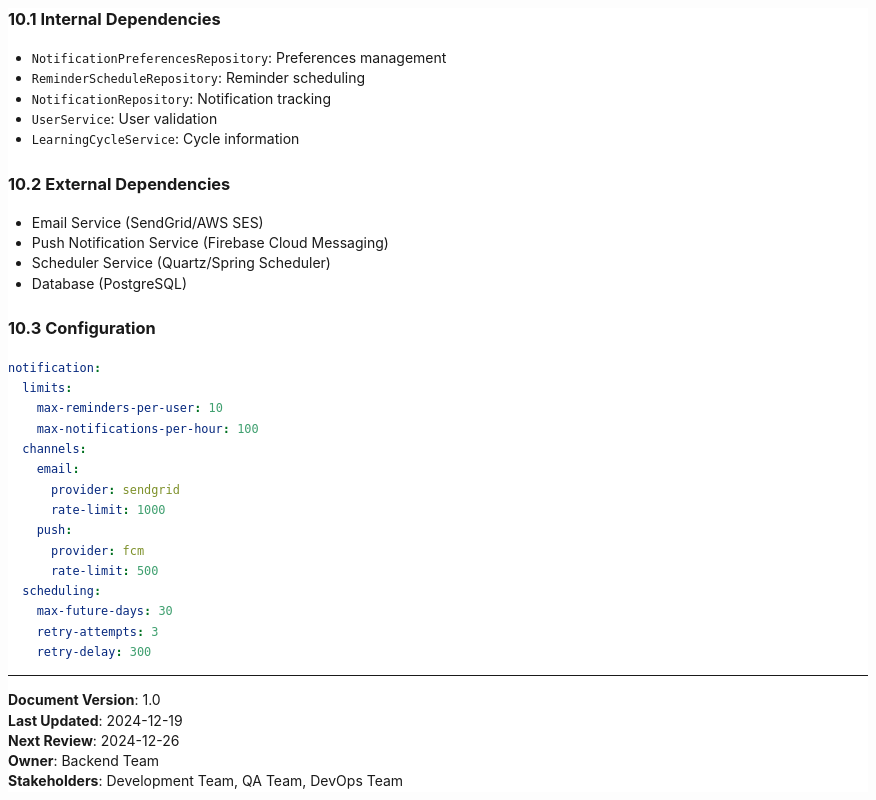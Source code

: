 ### 10.1 Internal Dependencies
- `NotificationPreferencesRepository`: Preferences management
- `ReminderScheduleRepository`: Reminder scheduling
- `NotificationRepository`: Notification tracking
- `UserService`: User validation
- `LearningCycleService`: Cycle information

### 10.2 External Dependencies
- Email Service (SendGrid/AWS SES)
- Push Notification Service (Firebase Cloud Messaging)
- Scheduler Service (Quartz/Spring Scheduler)
- Database (PostgreSQL)

### 10.3 Configuration
```yaml
notification:
  limits:
    max-reminders-per-user: 10
    max-notifications-per-hour: 100
  channels:
    email:
      provider: sendgrid
      rate-limit: 1000
    push:
      provider: fcm
      rate-limit: 500
  scheduling:
    max-future-days: 30
    retry-attempts: 3
    retry-delay: 300
```

---

**Document Version**: 1.0  
**Last Updated**: 2024-12-19  
**Next Review**: 2024-12-26  
**Owner**: Backend Team  
**Stakeholders**: Development Team, QA Team, DevOps Team

